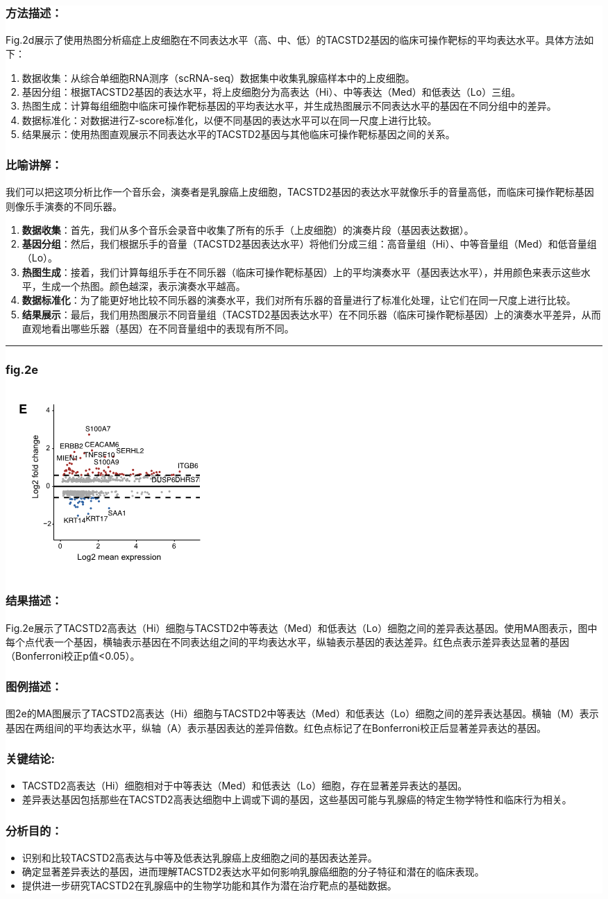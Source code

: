 ### 方法描述：
Fig.2d展示了使用热图分析癌症上皮细胞在不同表达水平（高、中、低）的TACSTD2基因的临床可操作靶标的平均表达水平。具体方法如下：
1. 数据收集：从综合单细胞RNA测序（scRNA-seq）数据集中收集乳腺癌样本中的上皮细胞。
2. 基因分组：根据TACSTD2基因的表达水平，将上皮细胞分为高表达（Hi）、中等表达（Med）和低表达（Lo）三组。
3. 热图生成：计算每组细胞中临床可操作靶标基因的平均表达水平，并生成热图展示不同表达水平的基因在不同分组中的差异。
4. 数据标准化：对数据进行Z-score标准化，以便不同基因的表达水平可以在同一尺度上进行比较。
5. 结果展示：使用热图直观展示不同表达水平的TACSTD2基因与其他临床可操作靶标基因之间的关系。

### 比喻讲解：
我们可以把这项分析比作一个音乐会，演奏者是乳腺癌上皮细胞，TACSTD2基因的表达水平就像乐手的音量高低，而临床可操作靶标基因则像乐手演奏的不同乐器。

1. **数据收集**：首先，我们从多个音乐会录音中收集了所有的乐手（上皮细胞）的演奏片段（基因表达数据）。
2. **基因分组**：然后，我们根据乐手的音量（TACSTD2基因表达水平）将他们分成三组：高音量组（Hi）、中等音量组（Med）和低音量组（Lo）。
3. **热图生成**：接着，我们计算每组乐手在不同乐器（临床可操作靶标基因）上的平均演奏水平（基因表达水平），并用颜色来表示这些水平，生成一个热图。颜色越深，表示演奏水平越高。
4. **数据标准化**：为了能更好地比较不同乐器的演奏水平，我们对所有乐器的音量进行了标准化处理，让它们在同一尺度上进行比较。
5. **结果展示**：最后，我们用热图展示不同音量组（TACSTD2基因表达水平）在不同乐器（临床可操作靶标基因）上的演奏水平差异，从而直观地看出哪些乐器（基因）在不同音量组中的表现有所不同。

*****

### fig.2e

![](images/2024-06-30-11-07-15.png)

### 结果描述：
Fig.2e展示了TACSTD2高表达（Hi）细胞与TACSTD2中等表达（Med）和低表达（Lo）细胞之间的差异表达基因。使用MA图表示，图中每个点代表一个基因，横轴表示基因在不同表达组之间的平均表达水平，纵轴表示基因的表达差异。红色点表示差异表达显著的基因（Bonferroni校正p值<0.05）。

### 图例描述：
图2e的MA图展示了TACSTD2高表达（Hi）细胞与TACSTD2中等表达（Med）和低表达（Lo）细胞之间的差异表达基因。横轴（M）表示基因在两组间的平均表达水平，纵轴（A）表示基因表达的差异倍数。红色点标记了在Bonferroni校正后显著差异表达的基因。

### 关键结论:
- TACSTD2高表达（Hi）细胞相对于中等表达（Med）和低表达（Lo）细胞，存在显著差异表达的基因。
- 差异表达基因包括那些在TACSTD2高表达细胞中上调或下调的基因，这些基因可能与乳腺癌的特定生物学特性和临床行为相关。

### 分析目的：
- 识别和比较TACSTD2高表达与中等及低表达乳腺癌上皮细胞之间的基因表达差异。
- 确定显著差异表达的基因，进而理解TACSTD2表达水平如何影响乳腺癌细胞的分子特征和潜在的临床表现。
- 提供进一步研究TACSTD2在乳腺癌中的生物学功能和其作为潜在治疗靶点的基础数据。
